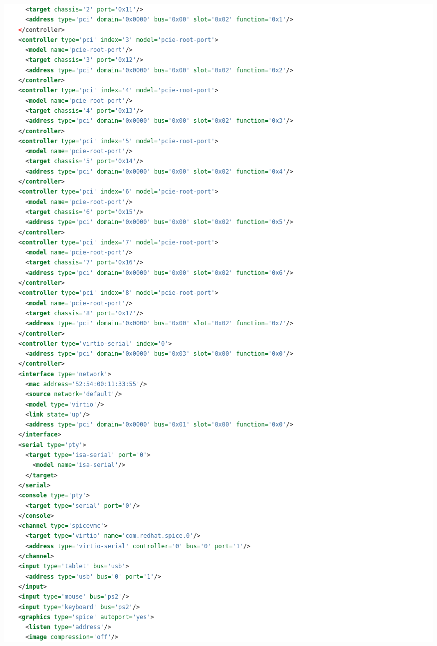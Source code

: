 ```xml
      <target chassis='2' port='0x11'/>
      <address type='pci' domain='0x0000' bus='0x00' slot='0x02' function='0x1'/>
    </controller>
    <controller type='pci' index='3' model='pcie-root-port'>
      <model name='pcie-root-port'/>
      <target chassis='3' port='0x12'/>
      <address type='pci' domain='0x0000' bus='0x00' slot='0x02' function='0x2'/>
    </controller>
    <controller type='pci' index='4' model='pcie-root-port'>
      <model name='pcie-root-port'/>
      <target chassis='4' port='0x13'/>
      <address type='pci' domain='0x0000' bus='0x00' slot='0x02' function='0x3'/>
    </controller>
    <controller type='pci' index='5' model='pcie-root-port'>
      <model name='pcie-root-port'/>
      <target chassis='5' port='0x14'/>
      <address type='pci' domain='0x0000' bus='0x00' slot='0x02' function='0x4'/>
    </controller>
    <controller type='pci' index='6' model='pcie-root-port'>
      <model name='pcie-root-port'/>
      <target chassis='6' port='0x15'/>
      <address type='pci' domain='0x0000' bus='0x00' slot='0x02' function='0x5'/>
    </controller>
    <controller type='pci' index='7' model='pcie-root-port'>
      <model name='pcie-root-port'/>
      <target chassis='7' port='0x16'/>
      <address type='pci' domain='0x0000' bus='0x00' slot='0x02' function='0x6'/>
    </controller>
    <controller type='pci' index='8' model='pcie-root-port'>
      <model name='pcie-root-port'/>
      <target chassis='8' port='0x17'/>
      <address type='pci' domain='0x0000' bus='0x00' slot='0x02' function='0x7'/>
    </controller>
    <controller type='virtio-serial' index='0'>
      <address type='pci' domain='0x0000' bus='0x03' slot='0x00' function='0x0'/>
    </controller>
    <interface type='network'>
      <mac address='52:54:00:11:33:55'/>
      <source network='default'/>
      <model type='virtio'/>
      <link state='up'/>
      <address type='pci' domain='0x0000' bus='0x01' slot='0x00' function='0x0'/>
    </interface>
    <serial type='pty'>
      <target type='isa-serial' port='0'>
        <model name='isa-serial'/>
      </target>
    </serial>
    <console type='pty'>
      <target type='serial' port='0'/>
    </console>
    <channel type='spicevmc'>
      <target type='virtio' name='com.redhat.spice.0'/>
      <address type='virtio-serial' controller='0' bus='0' port='1'/>
    </channel>
    <input type='tablet' bus='usb'>
      <address type='usb' bus='0' port='1'/>
    </input>
    <input type='mouse' bus='ps2'/>
    <input type='keyboard' bus='ps2'/>
    <graphics type='spice' autoport='yes'>
      <listen type='address'/>
      <image compression='off'/>
```